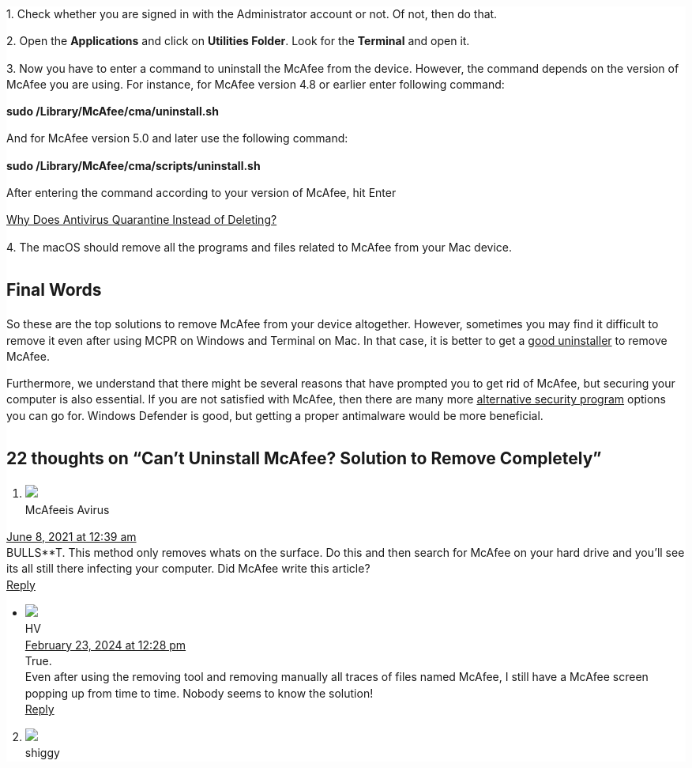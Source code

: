 1\. Check whether you are signed in with the Administrator account or not. Of not, then do that.

2\. Open the **Applications** and click on **Utilities Folder**. Look for the **Terminal** and open it.

3\. Now you have to enter a command to uninstall the McAfee from the device. However, the command depends on the version of McAfee you are using. For instance, for McAfee version 4.8 or earlier enter following command:

**sudo /Library/McAfee/cma/uninstall.sh**

And for McAfee version 5.0 and later use the following command:

**sudo /Library/McAfee/cma/scripts/uninstall.sh**

After entering the command according to your version of McAfee, hit Enter

[Why Does Antivirus Quarantine Instead of Deleting?](https://tools.techidaily.com/malwarefox/products/)

4\. The macOS should remove all the programs and files related to McAfee from your Mac device.

## Final Words

So these are the top solutions to remove McAfee from your device altogether. However, sometimes you may find it difficult to remove it even after using MCPR on Windows and Terminal on Mac. In that case, it is better to get a [good uninstaller](https://www.windowschimp.com/best-uninstaller-software/) to remove McAfee.

Furthermore, we understand that there might be several reasons that have prompted you to get rid of McAfee, but securing your computer is also essential. If you are not satisfied with McAfee, then there are many more [alternative security program](https://tools.techidaily.com/malwarefox/products/) options you can go for. Windows Defender is good, but getting a proper antimalware would be more beneficial.

## 22 thoughts on “Can’t Uninstall McAfee? Solution to Remove Completely”

1. ![](https://secure.gravatar.com/avatar/3a9525f41b42d7ecad8cc71d71ffb328?s=50&d=mm&r=g)  
McAfeeis Avirus  

[June 8, 2021 at 12:39 am](https://tools.techidaily.com/malwarefox/products/)  
BULLS\*\*T. This method only removes whats on the surface. Do this and then search for McAfee on your hard drive and you’ll see its all still there infecting your computer. Did McAfee write this article?  
[Reply](https://tools.techidaily.com/malwarefox/products/)  
   * ![](https://secure.gravatar.com/avatar/7c6517b08c5a17b2a9a50c0e0b84aaec?s=50&d=mm&r=g)  
   HV  
   [February 23, 2024 at 12:28 pm](https://tools.techidaily.com/malwarefox/products/)  
   True.  
   Even after using the removing tool and removing manually all traces of files named McAfee, I still have a McAfee screen popping up from time to time. Nobody seems to know the solution!  
   [Reply](https://tools.techidaily.com/malwarefox/products/)
2. ![](https://secure.gravatar.com/avatar/65fe5c26275a6a30fd51bad17376a6df?s=50&d=mm&r=g)  
shiggy  
